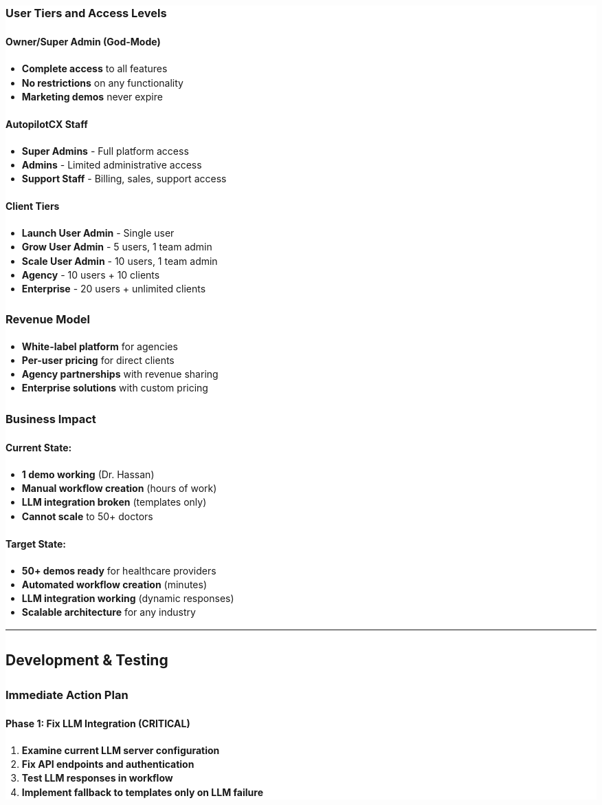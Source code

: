 ### **User Tiers and Access Levels**

#### **Owner/Super Admin (God-Mode)**
- **Complete access** to all features
- **No restrictions** on any functionality
- **Marketing demos** never expire

#### **AutopilotCX Staff**
- **Super Admins** - Full platform access
- **Admins** - Limited administrative access
- **Support Staff** - Billing, sales, support access

#### **Client Tiers**
- **Launch User Admin** - Single user
- **Grow User Admin** - 5 users, 1 team admin
- **Scale User Admin** - 10 users, 1 team admin
- **Agency** - 10 users + 10 clients
- **Enterprise** - 20 users + unlimited clients

### **Revenue Model**
- **White-label platform** for agencies
- **Per-user pricing** for direct clients
- **Agency partnerships** with revenue sharing
- **Enterprise solutions** with custom pricing

### **Business Impact**

#### **Current State:**
- **1 demo working** (Dr. Hassan)
- **Manual workflow creation** (hours of work)
- **LLM integration broken** (templates only)
- **Cannot scale** to 50+ doctors

#### **Target State:**
- **50+ demos ready** for healthcare providers
- **Automated workflow creation** (minutes)
- **LLM integration working** (dynamic responses)
- **Scalable architecture** for any industry

---

## Development & Testing

### **Immediate Action Plan**

#### **Phase 1: Fix LLM Integration (CRITICAL)**
1. **Examine current LLM server configuration**
2. **Fix API endpoints and authentication**
3. **Test LLM responses in workflow**
4. **Implement fallback to templates only on LLM failure**
